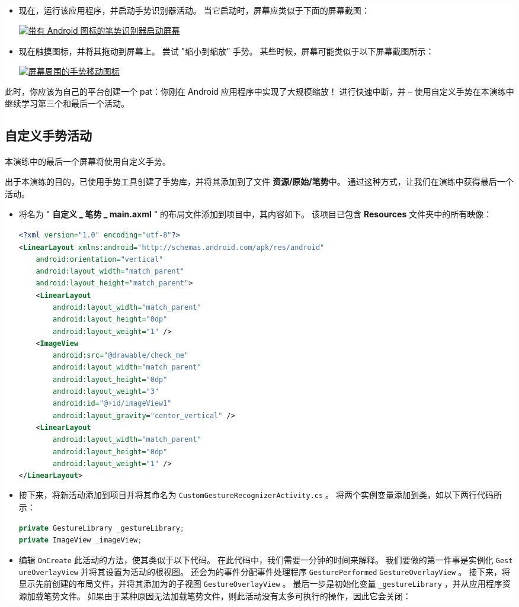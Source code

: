 - 现在，运行该应用程序，并启动手势识别器活动。
  当它启动时，屏幕应类似于下面的屏幕截图：

  [![带有 Android 图标的笔势识别器启动屏幕](android-touch-walkthrough-images/image17.png)](android-touch-walkthrough-images/image17.png#lightbox)

- 现在触摸图标，并将其拖动到屏幕上。 尝试 "缩小到缩放" 手势。 某些时候，屏幕可能类似于以下屏幕截图所示：

  [![屏幕周围的手势移动图标](android-touch-walkthrough-images/image18.png)](android-touch-walkthrough-images/image18.png#lightbox)

此时，你应该为自己的平台创建一个 pat：你刚在 Android 应用程序中实现了大规模缩放！ 进行快速中断，并 &ndash; 使用自定义手势在本演练中继续学习第三个和最后一个活动。

## <a name="custom-gesture-activity"></a>自定义手势活动

本演练中的最后一个屏幕将使用自定义手势。

出于本演练的目的，已使用手势工具创建了手势库，并将其添加到了文件 **资源/原始/笔势**中。 通过这种方式，让我们在演练中获得最后一个活动。

- 将名为 " **自定义 \_ 笔势 \_ main.axml** " 的布局文件添加到项目中，其内容如下。 该项目已包含 **Resources** 文件夹中的所有映像：

  ```xml
  <?xml version="1.0" encoding="utf-8"?>
  <LinearLayout xmlns:android="http://schemas.android.com/apk/res/android"
      android:orientation="vertical"
      android:layout_width="match_parent"
      android:layout_height="match_parent">
      <LinearLayout
          android:layout_width="match_parent"
          android:layout_height="0dp"
          android:layout_weight="1" />
      <ImageView
          android:src="@drawable/check_me"
          android:layout_width="match_parent"
          android:layout_height="0dp"
          android:layout_weight="3"
          android:id="@+id/imageView1"
          android:layout_gravity="center_vertical" />
      <LinearLayout
          android:layout_width="match_parent"
          android:layout_height="0dp"
          android:layout_weight="1" />
  </LinearLayout>
  ```

- 接下来，将新活动添加到项目并将其命名为 `CustomGestureRecognizerActivity.cs` 。 将两个实例变量添加到类，如以下两行代码所示：

  ```csharp
  private GestureLibrary _gestureLibrary;
  private ImageView _imageView;
  ```

- 编辑 `OnCreate` 此活动的方法，使其类似于以下代码。 在此代码中，我们需要一分钟的时间来解释。 我们要做的第一件事是实例化 `GestureOverlayView` 并将其设置为活动的根视图。
  还会为的事件分配事件处理程序 `GesturePerformed` `GestureOverlayView` 。 接下来，将显示先前创建的布局文件，并将其添加为的子视图 `GestureOverlayView` 。 最后一步是初始化变量 `_gestureLibrary` ，并从应用程序资源加载笔势文件。 如果由于某种原因无法加载笔势文件，则此活动没有太多可执行的操作，因此它会关闭：
